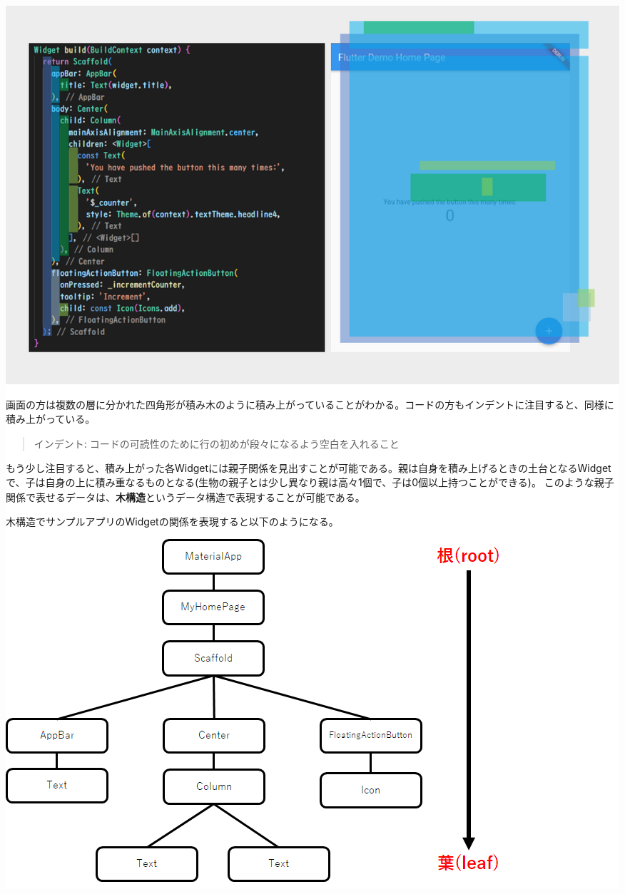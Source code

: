 ![](/images/2022-05-20-22-50-41.png)

画面の方は複数の層に分かれた四角形が積み木のように積み上がっていることがわかる。コードの方もインデントに注目すると、同様に積み上がっている。

> インデント: コードの可読性のために行の初めが段々になるよう空白を入れること

もう少し注目すると、積み上がった各Widgetには親子関係を見出すことが可能である。親は自身を積み上げるときの土台となるWidgetで、子は自身の上に積み重なるものとなる(生物の親子とは少し異なり親は高々1個で、子は0個以上持つことができる)。
このような親子関係で表せるデータは、**木構造**というデータ構造で表現することが可能である。

木構造でサンプルアプリのWidgetの関係を表現すると以下のようになる。

![](/images/2022-05-20-23-07-31.png)
